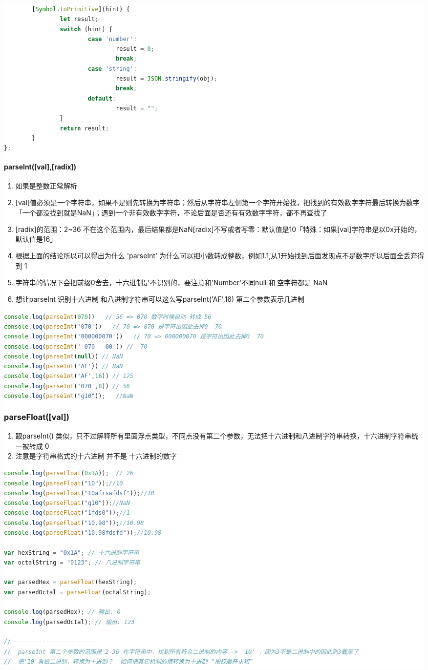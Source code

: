 ~~~js
		[Symbol.toPrimitive](hint) {
				let result;
				switch (hint) {
						case 'number':
								result = 0;
								break;
						case 'string':
								result = JSON.stringify(obj);
								break;
						default:
								result = "";
				}
				return result;
		}
};
~~~
#### parseInt([val],[radix]) 
1. 如果是整数正常解析
   
2. [val]值必须是一个字符串，如果不是则先转换为字符串；然后从字符串左侧第一个字符开始找，把找到的有效数字字符最后转换为数字「一个都没找到就是NaN」；遇到一个非有效数字字符，不论后面是否还有有效数字字符，都不再查找了
   
3. [radix]的范围：2~36  不在这个范围内，最后结果都是NaN[radix]不写或者写零：默认值是10「特殊：如果[val]字符串是以0x开始的，默认值是16」
   
4. 根据上面的结论所以可以得出为什么 'parseInt' 为什么可以把小数转成整数，例如1.1,从1开始找到后面发现点不是数字所以后面全丢弃得到 1
   
5. 字符串的情况下会把前缀0舍去，十六进制是不识别的，要注意和'Number'不同null 和 空字符都是 NaN
   
6. 想让parseInt 识别十六进制 和八进制字符串可以这么写parseInt('AF',16) 第二个参数表示几进制
~~~js
console.log(parseInt(070))   // 56 => 070 数字时候自动 转成 56
console.log(parseInt('070'))   // 70 => 070 是字符出因此去掉0  70
console.log(parseInt('000000070'))   // 70 => 000000070 是字符出因此去掉0  70
console.log(parseInt('-070   00')) // -70 
console.log(parseInt(null)) // NaN
console.log(parseInt('AF')) // NaN
console.log(parseInt('AF',16)) // 175
console.log(parseInt('070',8)) // 56
console.log(parseInt("g10"));   //NaN
~~~
### parseFloat([val])

1. 跟parseInt() 类似，只不过解释所有里面浮点类型，不同点没有第二个参数，无法把十六进制和八进制字符串转换，十六进制字符串统一被转成 0
2. 注意是字符串格式的十六进制 并不是 十六进制的数字

~~~js
console.log(parseFloat(0x1A));  // 26
console.log(parseFloat("10"));//10
console.log(parseFloat("10afrswfdsf"));//10
console.log(parseFloat("g10"));//NaN
console.log(parseFloat("1fds0"));//1
console.log(parseFloat("10.98"));//10.98
console.log(parseFloat("10.98fdsfd"));//10.98

var hexString = "0x1A"; // 十六进制字符串
var octalString = "0123"; // 八进制字符串

var parsedHex = parseFloat(hexString);
var parsedOctal = parseFloat(octalString);

console.log(parsedHex); // 输出: 0
console.log(parsedOctal); // 输出: 123

// -----------------------
//  parseInt 第二个参数的范围是 2-36 在字符串中，找到所有符合二进制的内容 -> '10' ，因为3不是二进制中的因此到3截至了
//  把'10'看做二进制，转换为十进制？  如何把其它机制的值转换为十进制 “按权展开求和”
~~~